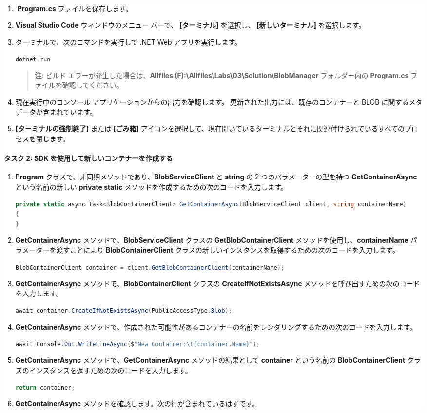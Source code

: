 1.   **Program.cs** ファイルを保存します。

1.  **Visual Studio Code** ウィンドウのメニュー バーで、 **[ターミナル]** を選択し、 **[新しいターミナル]** を選択します。

1.  ターミナルで、次のコマンドを実行して .NET Web アプリを実行します。

    ```
    dotnet run
    ```

    > **注**: ビルド エラーが発生した場合は、**Allfiles (F):\\Allfiles\\Labs\\03\\Solution\\BlobManager** フォルダー内の **Program.cs** ファイルを確認してください。

1.  現在実行中のコンソール アプリケーションからの出力を確認します。 更新された出力には、既存のコンテナーと BLOB に関するメタデータが含まれています。

1.  **[ターミナルの強制終了]** または **[ごみ箱]** アイコンを選択して、現在開いているターミナルとそれに関連付けられているすべてのプロセスを閉じます。

#### <a name="task-2-create-a-new-container-by-using-the-sdk"></a>タスク 2: SDK を使用して新しいコンテナーを作成する

1.  **Program** クラスで、非同期メソッドであり、**BlobServiceClient** と **string** の 2 つのパラメーターの型を持つ **GetContainerAsync** という名前の新しい **private static** メソッドを作成するための次のコードを入力します。

    ```csharp
    private static async Task<BlobContainerClient> GetContainerAsync(BlobServiceClient client, string containerName)
    {      
    }
    ```

1.  **GetContainerAsync** メソッドで、**BlobServiceClient** クラスの **GetBlobContainerClient** メソッドを使用し、**containerName** パラメーターを渡すことにより **BlobContainerClient** クラスの新しいインスタンスを取得するための次のコードを入力します。

    ```csharp
    BlobContainerClient container = client.GetBlobContainerClient(containerName);
    ```

1.  **GetContainerAsync** メソッドで、**BlobContainerClient** クラスの **CreateIfNotExistsAsync** メソッドを呼び出すための次のコードを入力します。

    ```csharp
    await container.CreateIfNotExistsAsync(PublicAccessType.Blob);
    ```

1.  **GetContainerAsync** メソッドで、作成された可能性があるコンテナーの名前をレンダリングするための次のコードを入力します。

    ```csharp
    await Console.Out.WriteLineAsync($"New Container:\t{container.Name}");
    ```

1.  **GetContainerAsync** メソッドで、**GetContainerAsync** メソッドの結果として **container** という名前の **BlobContainerClient** クラスのインスタンスを返すための次のコードを入力します。

    ```csharp
    return container;
    ```

1.  **GetContainerAsync** メソッドを確認します。次の行が含まれているはずです。
